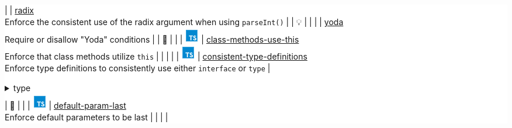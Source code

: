 |                                                                                                                  | [radix](https://eslint.org/docs/latest/rules/radix)<br />Enforce the consistent use of the radix argument when using `parseInt()`                                                                                                                                                                                                                        |                                                                                                                                                                                                                                                                                                                                                                                                                                                                                                                                                                                                             |   💡    |           |
|                                                                                                                  | [yoda](https://eslint.org/docs/latest/rules/yoda)<br />Require or disallow "Yoda" conditions                                                                                                                                                                                                                                                             |                                                                                                                                                                                                                                                                                                                                                                                                                                                                                                                                                                                                             |   🔧    |           |
|             [![@typescript-eslint](./icons/material/typescript.png)](https://typescript-eslint.io/)              | [class-methods-use-this](https://typescript-eslint.io/rules/class-methods-use-this)<br />Enforce that class methods utilize `this`                                                                                                                                                                                                                       |                                                                                                                                                                                                                                                                                                                                                                                                                                                                                                                                                                                                             |         |           |
|             [![@typescript-eslint](./icons/material/typescript.png)](https://typescript-eslint.io/)              | [consistent-type-definitions](https://typescript-eslint.io/rules/consistent-type-definitions)<br />Enforce type definitions to consistently use either `interface` or `type`                                                                                                                                                                             | <details><summary>type</summary></details>                                                                                                                                                                                                                                                                                                                                                                                                                                                                                                                        |   🔧    |           |
|             [![@typescript-eslint](./icons/material/typescript.png)](https://typescript-eslint.io/)              | [default-param-last](https://typescript-eslint.io/rules/default-param-last)<br />Enforce default parameters to be last                                                                                                                                                                                                                                   |                                                                                                                                                                                                                                                                                                                                                                                                                                                                                                                                                                                                             |         |           |
